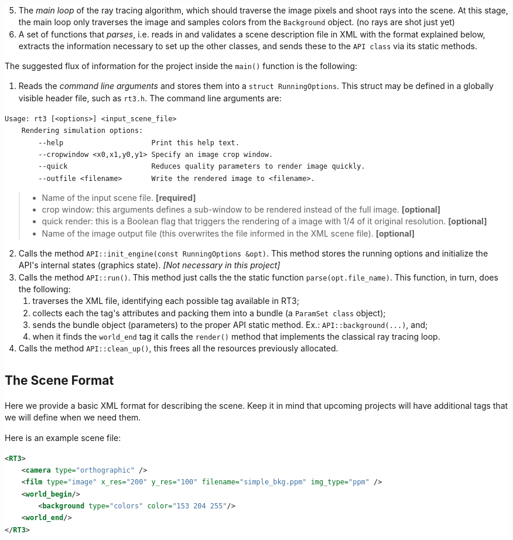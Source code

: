 5. The _main loop_ of the  ray tracing algorithm, which should traverse the image pixels and shoot rays into the scene. At this stage, the main loop only traverses the image and samples colors from the `Background` object. (no rays are shot just yet)
6. A set of functions that _parses_, i.e. reads in and validates a scene description file in XML with the format explained below, extracts the information necessary to set up the other classes, and sends these to the `API class` via its static methods. 

The suggested flux of information for the project inside the `main()` function is the following:

1.  Reads the _command line arguments_ and stores them into a `struct RunningOptions`. This struct may be defined in a globally visible header file, such as `rt3.h`. The command line arguments are:
```
Usage: rt3 [<options>] <input_scene_file>
    Rendering simulation options:
        --help                     Print this help text.
        --cropwindow <x0,x1,y0,y1> Specify an image crop window.
        --quick                    Reduces quality parameters to render image quickly.
        --outfile <filename>       Write the rendered image to <filename>.
```
> + Name of the input scene file. **[required]**
> + crop window: this arguments defines a sub-window to be rendered instead of the full image. **[optional]**
> + quick render: this is a Boolean flag that triggers the rendering of a image with 1/4 of it original resolution. **[optional]**
> + Name of the image output file (this overwrites the file informed in the XML scene file). **[optional]**

2.  Calls the method `API::init_engine(const RunningOptions &opt)`. This method stores the running options and initialize the API's internal states (graphics state). _[Not necessary in this project]_
3.  Calls the method  `API::run()`. This method just calls the the static function `parse(opt.file_name)`. This function, in turn, does the following:
	1.  traverses the XML file, identifying each possible tag available in RT3;
	2.  collects each the tag's attributes and packing them into a bundle (a `ParamSet class` object);
	3.  sends the bundle object (parameters) to the proper API static method. Ex.: `API::background(...)`, and;
	4. when it finds the `world_end` tag it calls the `render()` method that implements the classical ray tracing loop.
4. Calls the method `API::clean_up()`, this frees all the resources previously allocated.

## The Scene Format

Here we provide a basic XML format for describing the scene. Keep it in mind that upcoming projects will have additional tags that we will define when we need them.

Here is an example scene file:
```xml
<RT3>
    <camera type="orthographic" />
    <film type="image" x_res="200" y_res="100" filename="simple_bkg.ppm" img_type="ppm" />
    <world_begin/>
        <background type="colors" color="153 204 255"/>
    <world_end/>
</RT3>
```

